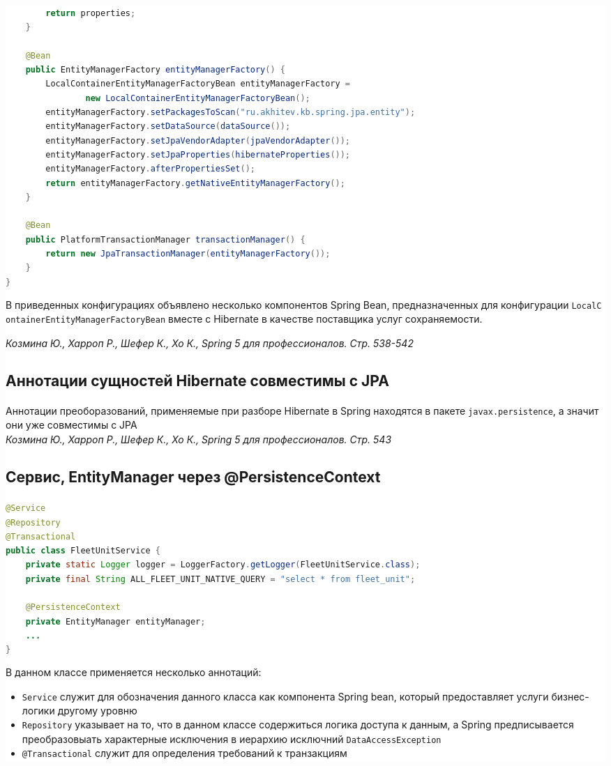 ```java
        return properties;
    }

    @Bean
    public EntityManagerFactory entityManagerFactory() {
        LocalContainerEntityManagerFactoryBean entityManagerFactory =
                new LocalContainerEntityManagerFactoryBean();
        entityManagerFactory.setPackagesToScan("ru.akhitev.kb.spring.jpa.entity");
        entityManagerFactory.setDataSource(dataSource());
        entityManagerFactory.setJpaVendorAdapter(jpaVendorAdapter());
        entityManagerFactory.setJpaProperties(hibernateProperties());
        entityManagerFactory.afterPropertiesSet();
        return entityManagerFactory.getNativeEntityManagerFactory();
    }

    @Bean
    public PlatformTransactionManager transactionManager() {
        return new JpaTransactionManager(entityManagerFactory());
    }
}
```
В приведенных конфигурациях объявлено несколько компонентов Spring Bean, предназначенных для конфигурации `LocalContainerEntityManagerFactoryBean` вместе с Hibernate в качестве поставщика услуг сохраняемости.<br/>

_Козмина Ю., Харроп Р., Шефер К., Хо К., Spring 5 для профессионалов. Стр. 538-542_

## Аннотации сущностей Hibernate совместимы с JPA
Аннотации преоборазований, применяемые при разборе Hibernate в Spring находятся в пакете `javax.persistence`, а значит они уже совместимы с JPA<br/>
_Козмина Ю., Харроп Р., Шефер К., Хо К., Spring 5 для профессионалов. Стр. 543_

## Сервис, EntityManager через @PersistenceContext
```java
@Service
@Repository
@Transactional
public class FleetUnitService {
    private static Logger logger = LoggerFactory.getLogger(FleetUnitService.class);
    private final String ALL_FLEET_UNIT_NATIVE_QUERY = "select * from fleet_unit";
    
    @PersistenceContext
    private EntityManager entityManager;
    ...
}
```
В данном классе применяется несколько аннотаций:
* `Service` служит для обозначения данного класса как компонента Spring bean, который предоставляет услуги бизнес-логики другому уровню
* `Repository` указывает на то, что в данном классе содержиться логика доступа к данным, а Spring предписывается преобразовыать характерные исключения  в иерархию исключний `DataAccessException`
* `@Transactional` служит для определения требований к транзакциям
